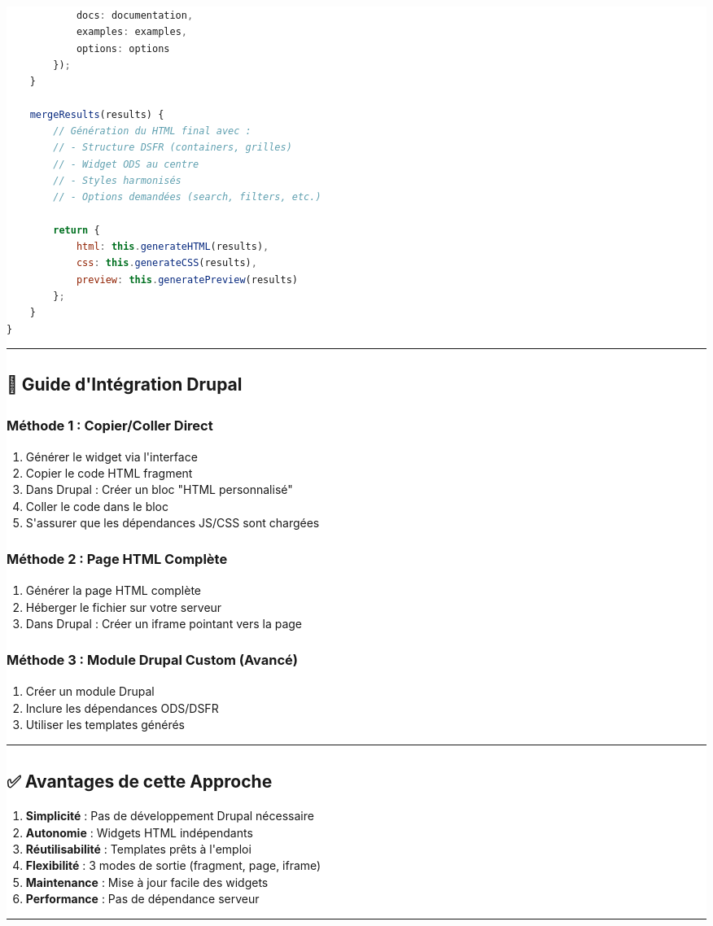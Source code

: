 ```javascript
            docs: documentation,
            examples: examples,
            options: options
        });
    }
    
    mergeResults(results) {
        // Génération du HTML final avec :
        // - Structure DSFR (containers, grilles)
        // - Widget ODS au centre
        // - Styles harmonisés
        // - Options demandées (search, filters, etc.)
        
        return {
            html: this.generateHTML(results),
            css: this.generateCSS(results),
            preview: this.generatePreview(results)
        };
    }
}
```

---

## 📝 Guide d'Intégration Drupal

### Méthode 1 : Copier/Coller Direct
1. Générer le widget via l'interface
2. Copier le code HTML fragment
3. Dans Drupal : Créer un bloc "HTML personnalisé"
4. Coller le code dans le bloc
5. S'assurer que les dépendances JS/CSS sont chargées

### Méthode 2 : Page HTML Complète
1. Générer la page HTML complète
2. Héberger le fichier sur votre serveur
3. Dans Drupal : Créer un iframe pointant vers la page

### Méthode 3 : Module Drupal Custom (Avancé)
1. Créer un module Drupal
2. Inclure les dépendances ODS/DSFR
3. Utiliser les templates générés

---

## ✅ Avantages de cette Approche

1. **Simplicité** : Pas de développement Drupal nécessaire
2. **Autonomie** : Widgets HTML indépendants
3. **Réutilisabilité** : Templates prêts à l'emploi
4. **Flexibilité** : 3 modes de sortie (fragment, page, iframe)
5. **Maintenance** : Mise à jour facile des widgets
6. **Performance** : Pas de dépendance serveur

---